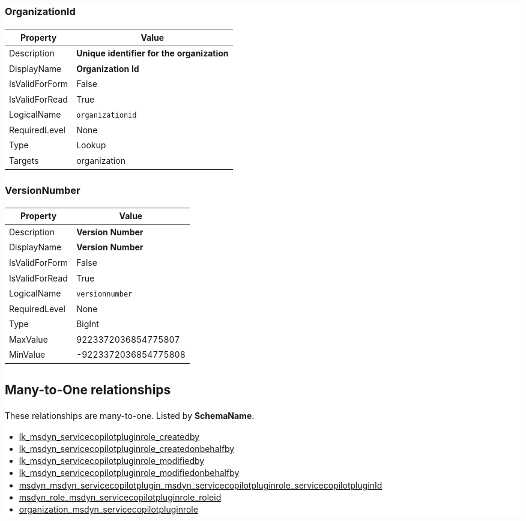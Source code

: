 ### <a name="BKMK_OrganizationId"></a> OrganizationId

|Property|Value|
|---|---|
|Description|**Unique identifier for the organization**|
|DisplayName|**Organization Id**|
|IsValidForForm|False|
|IsValidForRead|True|
|LogicalName|`organizationid`|
|RequiredLevel|None|
|Type|Lookup|
|Targets|organization|

### <a name="BKMK_VersionNumber"></a> VersionNumber

|Property|Value|
|---|---|
|Description|**Version Number**|
|DisplayName|**Version Number**|
|IsValidForForm|False|
|IsValidForRead|True|
|LogicalName|`versionnumber`|
|RequiredLevel|None|
|Type|BigInt|
|MaxValue|9223372036854775807|
|MinValue|-9223372036854775808|

## Many-to-One relationships

These relationships are many-to-one. Listed by **SchemaName**.

- [lk_msdyn_servicecopilotpluginrole_createdby](#BKMK_lk_msdyn_servicecopilotpluginrole_createdby)
- [lk_msdyn_servicecopilotpluginrole_createdonbehalfby](#BKMK_lk_msdyn_servicecopilotpluginrole_createdonbehalfby)
- [lk_msdyn_servicecopilotpluginrole_modifiedby](#BKMK_lk_msdyn_servicecopilotpluginrole_modifiedby)
- [lk_msdyn_servicecopilotpluginrole_modifiedonbehalfby](#BKMK_lk_msdyn_servicecopilotpluginrole_modifiedonbehalfby)
- [msdyn_msdyn_servicecopilotplugin_msdyn_servicecopilotpluginrole_servicecopilotpluginId](#BKMK_msdyn_msdyn_servicecopilotplugin_msdyn_servicecopilotpluginrole_servicecopilotpluginId)
- [msdyn_role_msdyn_servicecopilotpluginrole_roleid](#BKMK_msdyn_role_msdyn_servicecopilotpluginrole_roleid)
- [organization_msdyn_servicecopilotpluginrole](#BKMK_organization_msdyn_servicecopilotpluginrole)
